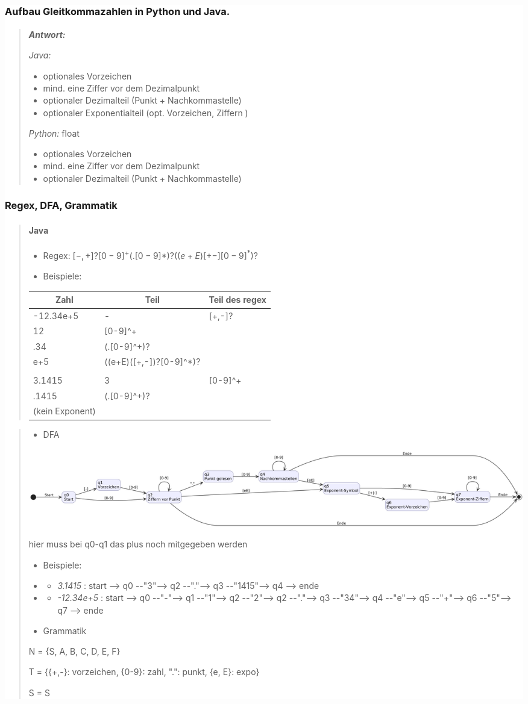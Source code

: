 ### Aufbau Gleitkommazahlen in Python und Java.
> **_Antwort:_** 
>
> _Java:_  
> *  optionales Vorzeichen
> *  mind. eine Ziffer vor dem Dezimalpunkt
> *  optionaler Dezimalteil (Punkt + Nachkommastelle)
> *  optionaler Exponentialteil (opt. Vorzeichen, Ziffern )
>
> _Python:_ float
> * optionales Vorzeichen
> * mind. eine Ziffer vor dem Dezimalpunkt
> * optionaler Dezimalteil (Punkt + Nachkommastelle)


### Regex, DFA, Grammatik

> #### Java
> 
> * Regex: $[-,+]?[0-9]^+(.[0-9]*)?((e+E)[+-][0-9]^*)?$
>
> * Beispiele:
>
> | Zahl | Teil | Teil des regex |
> |-|-|-|
> | -12.34e+5 | - | [+,-]? |
> | 12 | [0-9]^+ |
> | .34 | (.[0-9]^+)? |
> | e+5 | ((e+E)([+,-])?[0-9]^*)? |
> ||||
> | 3.1415 | 3 | [0-9]^+ |
> | .1415 | (.[0-9]^+)? |
> | (kein Exponent) |  |

>
> * DFA
>
> ![DFA_Java](bilder/b01/b01_DFA_java.png)
>
> hier muss bei q0-q1 das plus noch mitgegeben werden 
>
> * Beispiele:
>
> * * _3.1415_ : start --> q0 --"3"--> q2 --"."--> q3 --"1415"--> q4 --> ende
>
> * *  _-12.34e+5_ : start --> q0 --"-"--> q1 --"1"--> q2 --"2"--> q2 --"."--> q3 --"34"--> q4 --"e"--> q5 --"+"--> q6 --"5"--> q7 --> ende
>
> * Grammatik
>
> N = {S, A, B, C, D, E, F}
>
> T = {{+,-}: vorzeichen, {0-9}: zahl, ".": punkt, {e, E}: expo}
>
> S = S
>